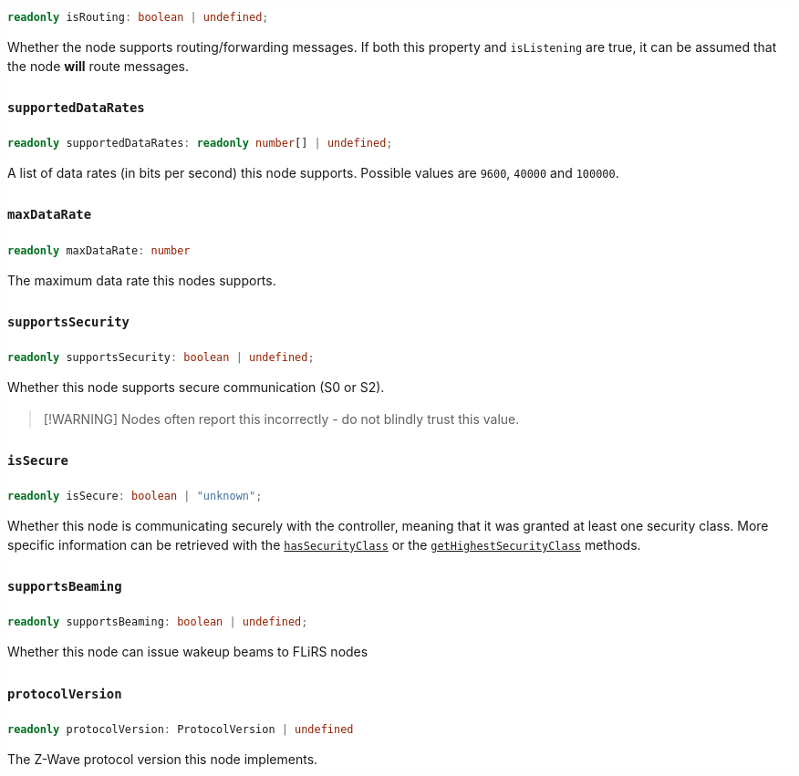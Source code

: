 ```ts
readonly isRouting: boolean | undefined;
```

Whether the node supports routing/forwarding messages. If both this property and `isListening` are true, it can be assumed that the node **will** route messages.

### `supportedDataRates`

```ts
readonly supportedDataRates: readonly number[] | undefined;
```

A list of data rates (in bits per second) this node supports. Possible values are `9600`, `40000` and `100000`.

### `maxDataRate`

```ts
readonly maxDataRate: number
```

The maximum data rate this nodes supports.

### `supportsSecurity`

```ts
readonly supportsSecurity: boolean | undefined;
```

Whether this node supports secure communication (S0 or S2).

> [!WARNING] Nodes often report this incorrectly - do not blindly trust this value.

### `isSecure`

```ts
readonly isSecure: boolean | "unknown";
```

Whether this node is communicating securely with the controller, meaning that it was granted at least one security class. More specific information can be retrieved with the [`hasSecurityClass`](#hasSecurityClass) or the [`getHighestSecurityClass`](#getHighestSecurityClass) methods.

### `supportsBeaming`

```ts
readonly supportsBeaming: boolean | undefined;
```

Whether this node can issue wakeup beams to FLiRS nodes

### `protocolVersion`

```ts
readonly protocolVersion: ProtocolVersion | undefined
```

The Z-Wave protocol version this node implements.
